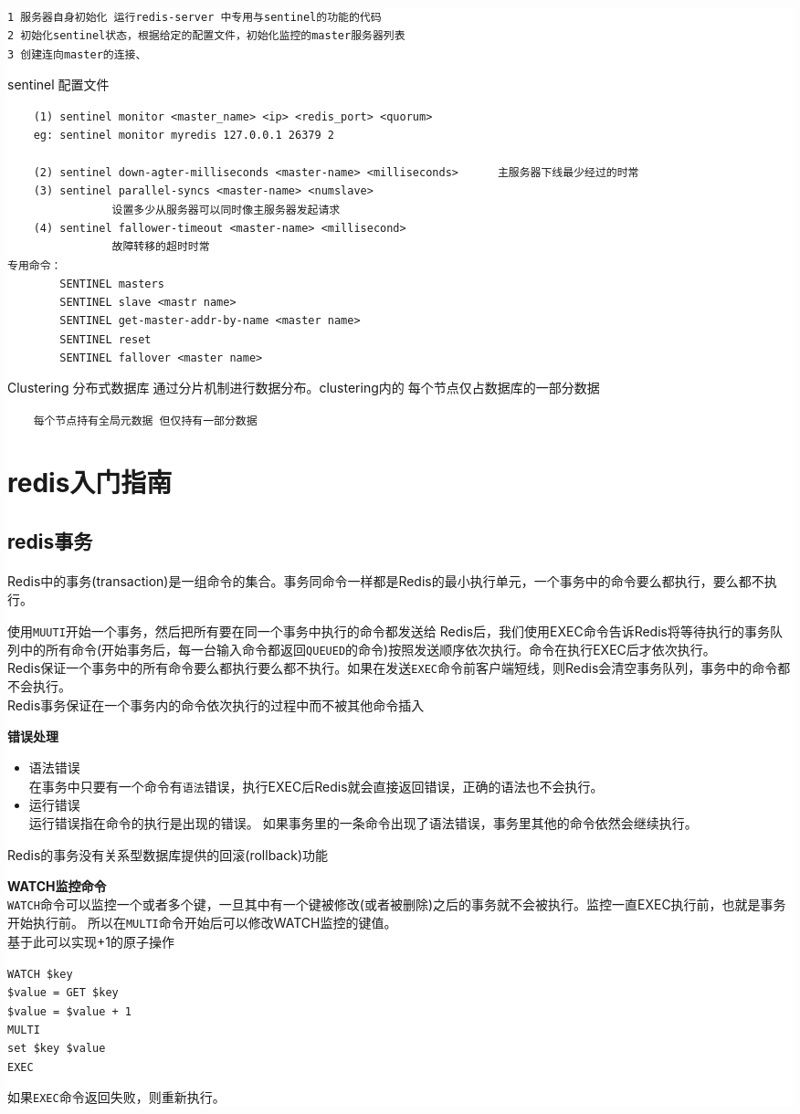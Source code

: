     1 服务器自身初始化 运行redis-server 中专用与sentinel的功能的代码
    2 初始化sentinel状态，根据给定的配置文件，初始化监控的master服务器列表
    3 创建连向master的连接、

sentinel 配置文件

        (1) sentinel monitor <master_name> <ip> <redis_port> <quorum>
        eg: sentinel monitor myredis 127.0.0.1 26379 2

        (2) sentinel down-agter-milliseconds <master-name> <milliseconds>      主服务器下线最少经过的时常
        (3) sentinel parallel-syncs <master-name> <numslave>
                    设置多少从服务器可以同时像主服务器发起请求
        (4) sentinel fallower-timeout <master-name> <millisecond>
                    故障转移的超时时常
    专用命令：
            SENTINEL masters
            SENTINEL slave <mastr name>
            SENTINEL get-master-addr-by-name <master name>
            SENTINEL reset
            SENTINEL fallover <master name>
Clustering
        分布式数据库 通过分片机制进行数据分布。clustering内的    每个节点仅占数据库的一部分数据

        每个节点持有全局元数据 但仅持有一部分数据







# redis入门指南

## redis事务  
Redis中的事务(transaction)是一组命令的集合。事务同命令一样都是Redis的最小执行单元，一个事务中的命令要么都执行，要么都不执行。

使用`MUUTI`开始一个事务，然后把所有要在同一个事务中执行的命令都发送给 Redis后，我们使用EXEC命令告诉Redis将等待执行的事务队列中的所有命令(开始事务后，每一台输入命令都返回`QUEUED`的命令)按照发送顺序依次执行。命令在执行EXEC后才依次执行。  
Redis保证一个事务中的所有命令要么都执行要么都不执行。如果在发送`EXEC`命令前客户端短线，则Redis会清空事务队列，事务中的命令都不会执行。  
Redis事务保证在一个事务内的命令依次执行的过程中而不被其他命令插入

**错误处理**
- 语法错误  
在事务中只要有一个命令有`语法`错误，执行EXEC后Redis就会直接返回错误，正确的语法也不会执行。  
- 运行错误  
运行错误指在命令的执行是出现的错误。 如果事务里的一条命令出现了语法错误，事务里其他的命令依然会继续执行。

Redis的事务没有关系型数据库提供的回滚(rollback)功能

**WATCH监控命令**  
`WATCH`命令可以监控一个或者多个键，一旦其中有一个键被修改(或者被删除)之后的事务就不会被执行。监控一直EXEC执行前，也就是事务开始执行前。 所以在`MULTI`命令开始后可以修改WATCH监控的键值。  
基于此可以实现+1的原子操作  
```
WATCH $key
$value = GET $key
$value = $value + 1
MULTI 
set $key $value
EXEC
```
如果`EXEC`命令返回失败，则重新执行。
